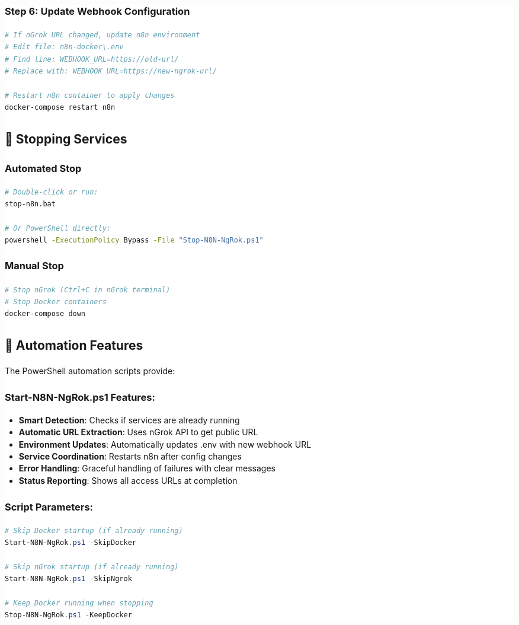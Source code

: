 ### Step 6: Update Webhook Configuration
```bash
# If nGrok URL changed, update n8n environment
# Edit file: n8n-docker\.env
# Find line: WEBHOOK_URL=https://old-url/
# Replace with: WEBHOOK_URL=https://new-ngrok-url/

# Restart n8n container to apply changes
docker-compose restart n8n
```

## 🛑 Stopping Services

### Automated Stop
```bash
# Double-click or run:
stop-n8n.bat

# Or PowerShell directly:
powershell -ExecutionPolicy Bypass -File "Stop-N8N-NgRok.ps1"
```

### Manual Stop
```bash
# Stop nGrok (Ctrl+C in nGrok terminal)
# Stop Docker containers
docker-compose down
```

## 🤖 Automation Features

The PowerShell automation scripts provide:

### Start-N8N-NgRok.ps1 Features:
- **Smart Detection**: Checks if services are already running
- **Automatic URL Extraction**: Uses nGrok API to get public URL
- **Environment Updates**: Automatically updates .env with new webhook URL
- **Service Coordination**: Restarts n8n after config changes
- **Error Handling**: Graceful handling of failures with clear messages
- **Status Reporting**: Shows all access URLs at completion

### Script Parameters:
```powershell
# Skip Docker startup (if already running)
Start-N8N-NgRok.ps1 -SkipDocker

# Skip nGrok startup (if already running)
Start-N8N-NgRok.ps1 -SkipNgrok

# Keep Docker running when stopping
Stop-N8N-NgRok.ps1 -KeepDocker
```

